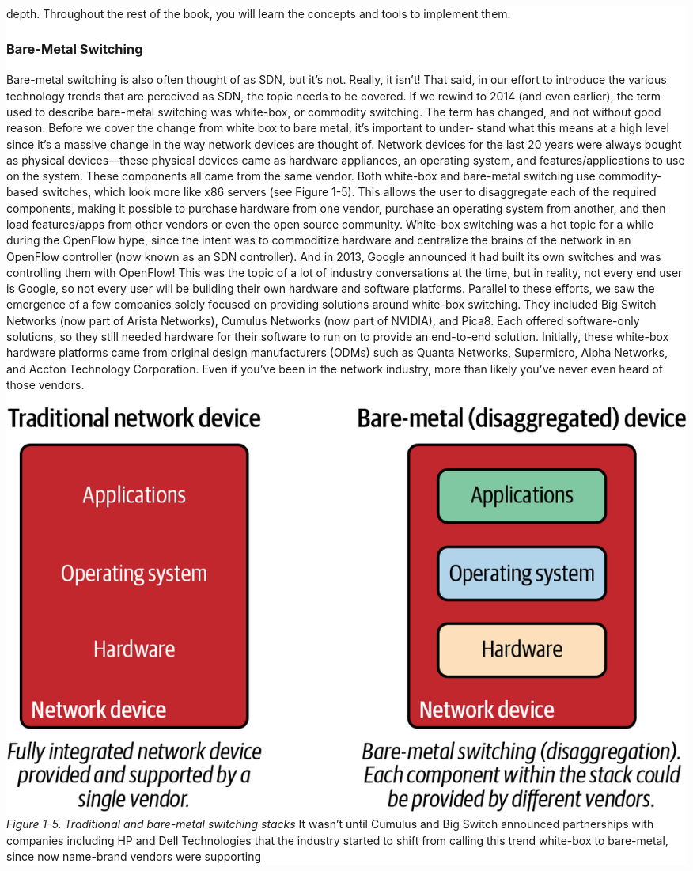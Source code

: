 depth. Throughout the rest of the book, you will learn the concepts and tools to
implement them.

### Bare-Metal Switching
Bare-metal switching is also often thought of as SDN, but it’s not. Really, it isn’t! That said, in our effort to introduce the various technology trends that are perceived as SDN, the topic needs to be covered. If we rewind to 2014 (and even earlier), the term used to describe bare-metal switching was white-box, or commodity switching. The term has changed, and not without good reason.
Before we cover the change from white box to bare metal, it’s important to under‐
stand what this means at a high level since it’s a massive change in the way network devices are thought of. Network devices for the last 20 years were always bought as physical devices—these physical devices came as hardware appliances, an operating system, and features/applications to use on the system. These components all came from the same vendor.
Both white-box and bare-metal switching use commodity-based switches, which look
more like x86 servers (see Figure 1-5). This allows the user to disaggregate each of the required components, making it possible to purchase hardware from one vendor, purchase an operating system from another, and then load features/apps from other vendors or even the open source community.
White-box switching was a hot topic for a while during the OpenFlow hype, since
the intent was to commoditize hardware and centralize the brains of the network in
an OpenFlow controller (now known as an SDN controller). And in 2013, Google
announced it had built its own switches and was controlling them with OpenFlow!
This was the topic of a lot of industry conversations at the time, but in reality, not every end user is Google, so not every user will be building their own hardware and software platforms.
Parallel to these efforts, we saw the emergence of a few companies solely focused on providing solutions around white-box switching. They included Big Switch Networks (now part of Arista Networks), Cumulus Networks (now part of NVIDIA), and Pica8.
Each offered software-only solutions, so they still needed hardware for their software to run on to provide an end-to-end solution. Initially, these white-box hardware platforms came from original design manufacturers (ODMs) such as Quanta Networks, Supermicro, Alpha Networks, and Accton Technology Corporation. Even if you’ve been in the network industry, more than likely you’ve never even heard of those vendors.

![pic1-5](pics/pic1-5.png)
*Figure 1-5. Traditional and bare-metal switching stacks*
It wasn’t until Cumulus and Big Switch announced partnerships with companies
including HP and Dell Technologies that the industry started to shift from calling
this trend white-box to bare-metal, since now name-brand vendors were supporting
